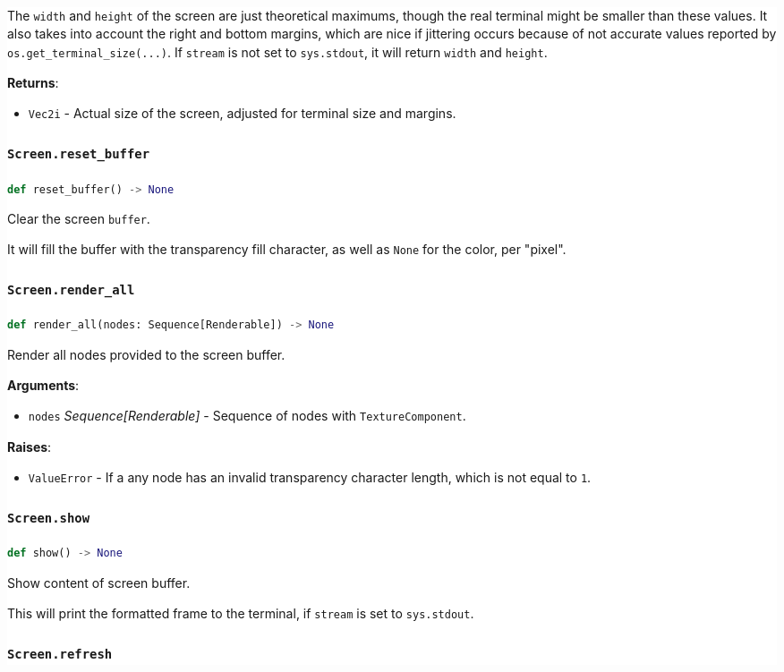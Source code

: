 The `width` and `height` of the screen are just theoretical maximums,
though the real terminal might be smaller than these values.
It also takes into account the right and bottom margins,
which are nice if jittering occurs because of not accurate values
reported by `os.get_terminal_size(...)`.
If `stream` is not set to `sys.stdout`, it will return `width` and `height`.

**Returns**:

- `Vec2i` - Actual size of the screen, adjusted for terminal size and margins.

<a id="charz._screen.Screen.reset_buffer"></a>

### `Screen.reset_buffer`

```python
def reset_buffer() -> None
```

Clear the screen `buffer`.

It will fill the buffer with the transparency fill character,
as well as `None` for the color, per "pixel".

<a id="charz._screen.Screen.render_all"></a>

### `Screen.render_all`

```python
def render_all(nodes: Sequence[Renderable]) -> None
```

Render all nodes provided to the screen buffer.

**Arguments**:

- `nodes` _Sequence[Renderable]_ - Sequence of nodes with `TextureComponent`.
  

**Raises**:

- `ValueError` - If a any node has an invalid transparency character length,
  which is not equal to `1`.

<a id="charz._screen.Screen.show"></a>

### `Screen.show`

```python
def show() -> None
```

Show content of screen buffer.

This will print the formatted frame to the terminal,
if `stream` is set to `sys.stdout`.

<a id="charz._screen.Screen.refresh"></a>

### `Screen.refresh`
